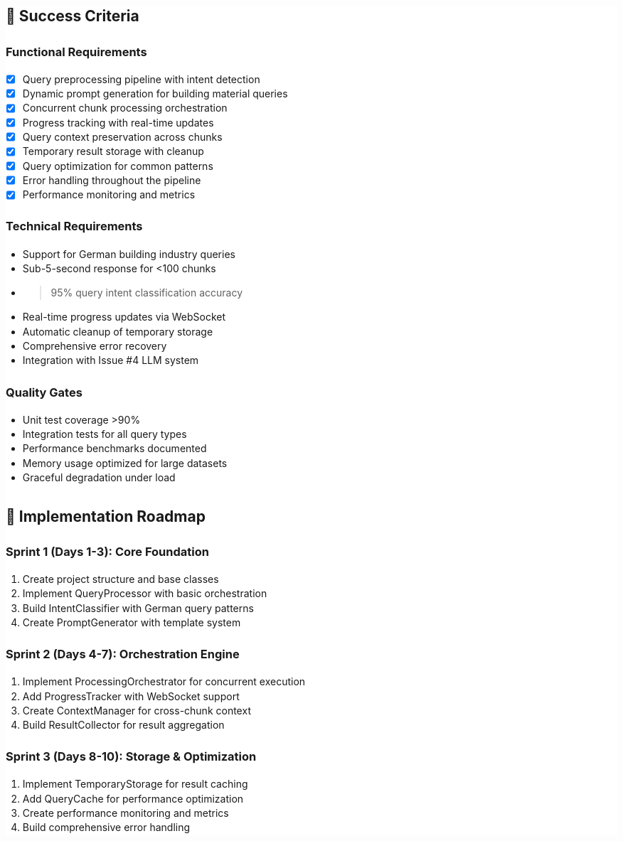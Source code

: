 ## 🎯 Success Criteria

### Functional Requirements
- [x] Query preprocessing pipeline with intent detection
- [x] Dynamic prompt generation for building material queries
- [x] Concurrent chunk processing orchestration
- [x] Progress tracking with real-time updates
- [x] Query context preservation across chunks
- [x] Temporary result storage with cleanup
- [x] Query optimization for common patterns
- [x] Error handling throughout the pipeline
- [x] Performance monitoring and metrics

### Technical Requirements
- Support for German building industry queries
- Sub-5-second response for <100 chunks
- >95% query intent classification accuracy
- Real-time progress updates via WebSocket
- Automatic cleanup of temporary storage
- Comprehensive error recovery
- Integration with Issue #4 LLM system

### Quality Gates
- Unit test coverage >90%
- Integration tests for all query types
- Performance benchmarks documented
- Memory usage optimized for large datasets
- Graceful degradation under load

## 🚀 Implementation Roadmap

### Sprint 1 (Days 1-3): Core Foundation
1. Create project structure and base classes
2. Implement QueryProcessor with basic orchestration
3. Build IntentClassifier with German query patterns
4. Create PromptGenerator with template system

### Sprint 2 (Days 4-7): Orchestration Engine
1. Implement ProcessingOrchestrator for concurrent execution
2. Add ProgressTracker with WebSocket support
3. Create ContextManager for cross-chunk context
4. Build ResultCollector for result aggregation

### Sprint 3 (Days 8-10): Storage & Optimization
1. Implement TemporaryStorage for result caching
2. Add QueryCache for performance optimization
3. Create performance monitoring and metrics
4. Build comprehensive error handling
